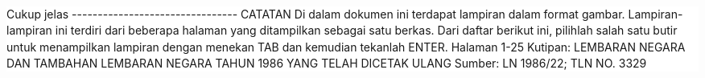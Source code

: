 Cukup jelas -------------------------------- CATATAN Di dalam dokumen ini terdapat lampiran dalam format gambar. Lampiran-lampiran ini terdiri dari beberapa halaman yang ditampilkan sebagai satu berkas. Dari daftar berikut ini, pilihlah salah satu butir untuk menampilkan lampiran dengan menekan TAB dan kemudian tekanlah ENTER. Halaman 1-25 Kutipan: LEMBARAN NEGARA DAN TAMBAHAN LEMBARAN NEGARA TAHUN 1986 YANG TELAH DICETAK ULANG Sumber: LN 1986/22; TLN NO. 3329